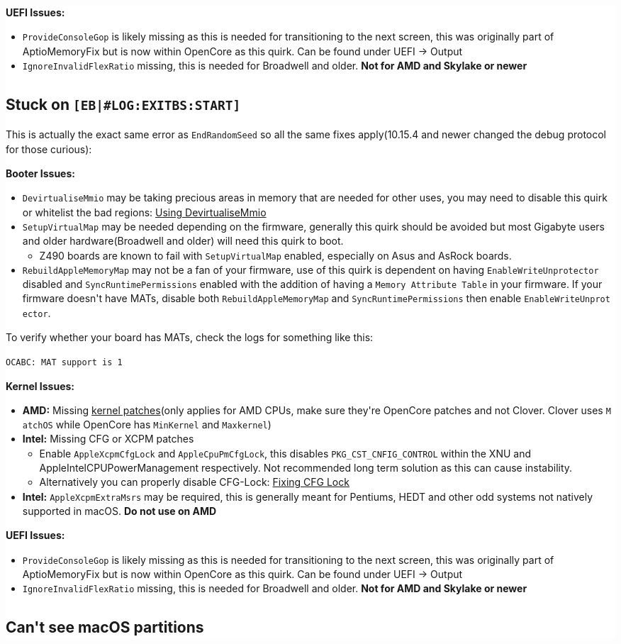 **UEFI Issues:**

* `ProvideConsoleGop` is likely missing as this is needed for transitioning to the next screen, this was originally part of AptioMemoryFix but is now within OpenCore as this quirk. Can be found under UEFI -> Output
* `IgnoreInvalidFlexRatio` missing, this is needed for Broadwell and older. **Not for AMD and Skylake or newer**

## Stuck on `[EB|#LOG:EXITBS:START]`

This is actually the exact same error as `EndRandomSeed` so all the same fixes apply(10.15.4 and newer changed the debug protocol for those curious):

**Booter Issues:**

* `DevirtualiseMmio` may be taking precious areas in memory that are needed for other uses, you may need to disable this quirk or whitelist the bad regions: [Using DevirtualiseMmio](../extras/kaslr-fix.md#using-devirtualisemmio)
* `SetupVirtualMap` may be needed depending on the firmware, generally this quirk should be avoided but most Gigabyte users and older hardware(Broadwell and older) will need this quirk to boot.
  * Z490 boards are known to fail with `SetupVirtualMap` enabled, especially on Asus and AsRock boards.
* `RebuildAppleMemoryMap` may not be a fan of your firmware, use of this quirk is dependent on having `EnableWriteUnprotector` disabled and `SyncRuntimePermissions` enabled with the addition of having a `Memory Attribute Table` in your firmware. If your firmware doesn't have MATs, disable both `RebuildAppleMemoryMap` and `SyncRuntimePermissions` then enable `EnableWriteUnprotector`.

To verify whether your board has MATs, check the logs for something like this:

```
OCABC: MAT support is 1
```

**Kernel Issues:**

* **AMD:** Missing [kernel patches](https://github.com/AMD-OSX/AMD_Vanilla/tree/opencore)(only applies for AMD CPUs, make sure they're OpenCore patches and not Clover. Clover uses `MatchOS` while OpenCore has `MinKernel` and `Maxkernel`)
* **Intel:** Missing CFG or XCPM patches
  * Enable `AppleXcpmCfgLock` and `AppleCpuPmCfgLock`, this disables `PKG_CST_CNFIG_CONTROL` within the XNU and AppleIntelCPUPowerManagement respectively. Not recommended long term solution as this can cause instability.
  * Alternatively you can properly disable CFG-Lock: [Fixing CFG Lock](https://dortania.github.io/OpenCore-Post-Install/misc/msr-lock.html)
* **Intel:** `AppleXcpmExtraMsrs` may be required, this is generally meant for Pentiums, HEDT and other odd systems not natively supported in macOS. **Do not use on AMD**
  
**UEFI Issues:**

* `ProvideConsoleGop` is likely missing as this is needed for transitioning to the next screen, this was originally part of AptioMemoryFix but is now within OpenCore as this quirk. Can be found under UEFI -> Output
* `IgnoreInvalidFlexRatio` missing, this is needed for Broadwell and older. **Not for AMD and Skylake or newer**

## Can't see macOS partitions
